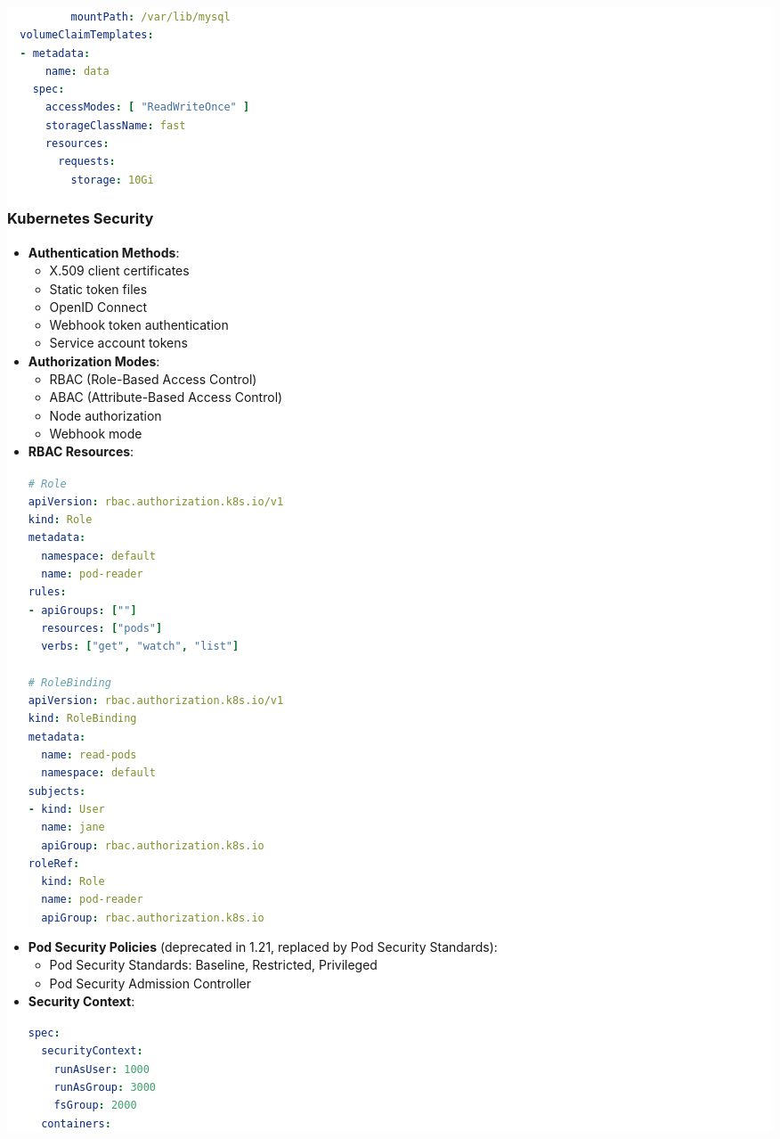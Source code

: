   ```yaml
            mountPath: /var/lib/mysql
    volumeClaimTemplates:
    - metadata:
        name: data
      spec:
        accessModes: [ "ReadWriteOnce" ]
        storageClassName: fast
        resources:
          requests:
            storage: 10Gi
  ```

### Kubernetes Security
- **Authentication Methods**:
  - X.509 client certificates
  - Static token files
  - OpenID Connect
  - Webhook token authentication
  - Service account tokens
- **Authorization Modes**:
  - RBAC (Role-Based Access Control)
  - ABAC (Attribute-Based Access Control)
  - Node authorization
  - Webhook mode
- **RBAC Resources**:
  ```yaml
  # Role
  apiVersion: rbac.authorization.k8s.io/v1
  kind: Role
  metadata:
    namespace: default
    name: pod-reader
  rules:
  - apiGroups: [""]
    resources: ["pods"]
    verbs: ["get", "watch", "list"]
  
  # RoleBinding
  apiVersion: rbac.authorization.k8s.io/v1
  kind: RoleBinding
  metadata:
    name: read-pods
    namespace: default
  subjects:
  - kind: User
    name: jane
    apiGroup: rbac.authorization.k8s.io
  roleRef:
    kind: Role
    name: pod-reader
    apiGroup: rbac.authorization.k8s.io
  ```
- **Pod Security Policies** (deprecated in 1.21, replaced by Pod Security Standards):
  - Pod Security Standards: Baseline, Restricted, Privileged
  - Pod Security Admission Controller
- **Security Context**:
  ```yaml
  spec:
    securityContext:
      runAsUser: 1000
      runAsGroup: 3000
      fsGroup: 2000
    containers:
  ```